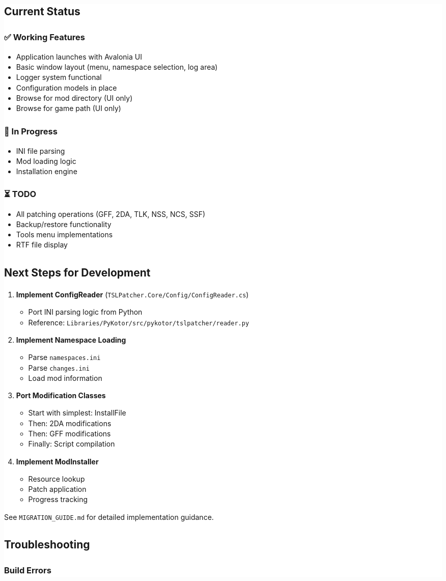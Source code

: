 ## Current Status

### ✅ Working Features

- Application launches with Avalonia UI
- Basic window layout (menu, namespace selection, log area)
- Logger system functional
- Configuration models in place
- Browse for mod directory (UI only)
- Browse for game path (UI only)

### 🚧 In Progress

- INI file parsing
- Mod loading logic
- Installation engine

### ⏳ TODO

- All patching operations (GFF, 2DA, TLK, NSS, NCS, SSF)
- Backup/restore functionality
- Tools menu implementations
- RTF file display

## Next Steps for Development

1. **Implement ConfigReader** (`TSLPatcher.Core/Config/ConfigReader.cs`)
   - Port INI parsing logic from Python
   - Reference: `Libraries/PyKotor/src/pykotor/tslpatcher/reader.py`

2. **Implement Namespace Loading**
   - Parse `namespaces.ini`
   - Parse `changes.ini`
   - Load mod information

3. **Port Modification Classes**
   - Start with simplest: InstallFile
   - Then: 2DA modifications
   - Then: GFF modifications
   - Finally: Script compilation

4. **Implement ModInstaller**
   - Resource lookup
   - Patch application
   - Progress tracking

See `MIGRATION_GUIDE.md` for detailed implementation guidance.

## Troubleshooting

### Build Errors
